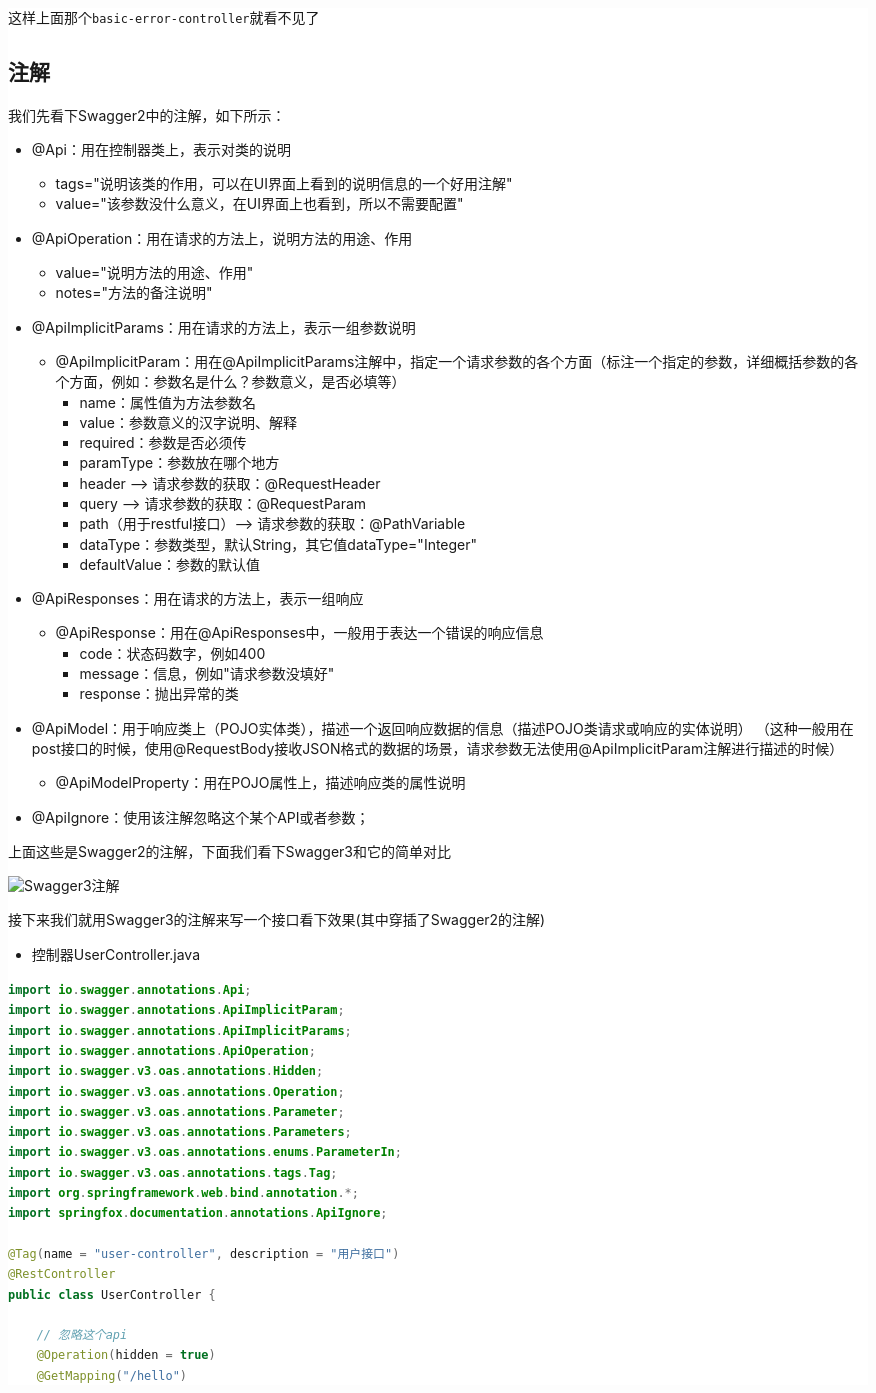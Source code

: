 这样上面那个`basic-error-controller`就看不见了

## 注解

我们先看下Swagger2中的注解，如下所示：

- @Api：用在控制器类上，表示对类的说明    
  - tags="说明该类的作用，可以在UI界面上看到的说明信息的一个好用注解"
  - value="该参数没什么意义，在UI界面上也看到，所以不需要配置"

- @ApiOperation：用在请求的方法上，说明方法的用途、作用
  - value="说明方法的用途、作用"
  - notes="方法的备注说明"

- @ApiImplicitParams：用在请求的方法上，表示一组参数说明
  - @ApiImplicitParam：用在@ApiImplicitParams注解中，指定一个请求参数的各个方面（标注一个指定的参数，详细概括参数的各个方面，例如：参数名是什么？参数意义，是否必填等）
    - name：属性值为方法参数名
    - value：参数意义的汉字说明、解释
    - required：参数是否必须传
    - paramType：参数放在哪个地方
    - header --> 请求参数的获取：@RequestHeader
    - query --> 请求参数的获取：@RequestParam
    - path（用于restful接口）--> 请求参数的获取：@PathVariable
    - dataType：参数类型，默认String，其它值dataType="Integer"       
    - defaultValue：参数的默认值

- @ApiResponses：用在请求的方法上，表示一组响应
  - @ApiResponse：用在@ApiResponses中，一般用于表达一个错误的响应信息
    - code：状态码数字，例如400
    - message：信息，例如"请求参数没填好"
    - response：抛出异常的类

- @ApiModel：用于响应类上（POJO实体类），描述一个返回响应数据的信息（描述POJO类请求或响应的实体说明）
              （这种一般用在post接口的时候，使用@RequestBody接收JSON格式的数据的场景，请求参数无法使用@ApiImplicitParam注解进行描述的时候）
  - @ApiModelProperty：用在POJO属性上，描述响应类的属性说明
- @ApiIgnore：使用该注解忽略这个某个API或者参数；

上面这些是Swagger2的注解，下面我们看下Swagger3和它的简单对比

![Swagger3注解](https://i.loli.net/2021/07/29/s62vJN5XLKdugER.png)

接下来我们就用Swagger3的注解来写一个接口看下效果(其中穿插了Swagger2的注解)

- 控制器UserController.java

```java
import io.swagger.annotations.Api;
import io.swagger.annotations.ApiImplicitParam;
import io.swagger.annotations.ApiImplicitParams;
import io.swagger.annotations.ApiOperation;
import io.swagger.v3.oas.annotations.Hidden;
import io.swagger.v3.oas.annotations.Operation;
import io.swagger.v3.oas.annotations.Parameter;
import io.swagger.v3.oas.annotations.Parameters;
import io.swagger.v3.oas.annotations.enums.ParameterIn;
import io.swagger.v3.oas.annotations.tags.Tag;
import org.springframework.web.bind.annotation.*;
import springfox.documentation.annotations.ApiIgnore;

@Tag(name = "user-controller", description = "用户接口")
@RestController
public class UserController {

    // 忽略这个api
    @Operation(hidden = true)
    @GetMapping("/hello")
```